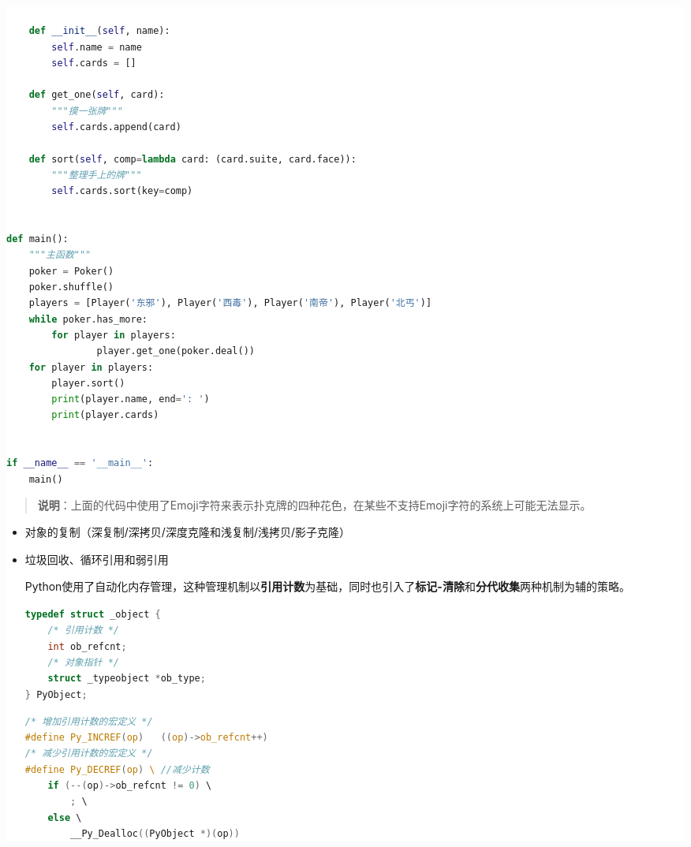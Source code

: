   ```Python
  
      def __init__(self, name):
          self.name = name
          self.cards = []
  
      def get_one(self, card):
          """摸一张牌"""
          self.cards.append(card)
  
      def sort(self, comp=lambda card: (card.suite, card.face)):
          """整理手上的牌"""
          self.cards.sort(key=comp)
  
  
  def main():
      """主函数"""
      poker = Poker()
      poker.shuffle()
      players = [Player('东邪'), Player('西毒'), Player('南帝'), Player('北丐')]
      while poker.has_more:
          for player in players:
                  player.get_one(poker.deal())
      for player in players:
          player.sort()
          print(player.name, end=': ')
          print(player.cards)
  
  
  if __name__ == '__main__':
      main()
  ```

  > **说明**：上面的代码中使用了Emoji字符来表示扑克牌的四种花色，在某些不支持Emoji字符的系统上可能无法显示。

- 对象的复制（深复制/深拷贝/深度克隆和浅复制/浅拷贝/影子克隆）

- 垃圾回收、循环引用和弱引用

  Python使用了自动化内存管理，这种管理机制以**引用计数**为基础，同时也引入了**标记-清除**和**分代收集**两种机制为辅的策略。

  ```C
  typedef struct _object {
      /* 引用计数 */
      int ob_refcnt;
      /* 对象指针 */
      struct _typeobject *ob_type;
  } PyObject;
  ```

  ```C
  /* 增加引用计数的宏定义 */
  #define Py_INCREF(op)   ((op)->ob_refcnt++)
  /* 减少引用计数的宏定义 */
  #define Py_DECREF(op) \ //减少计数
      if (--(op)->ob_refcnt != 0) \
          ; \
      else \
          __Py_Dealloc((PyObject *)(op))
  ```
